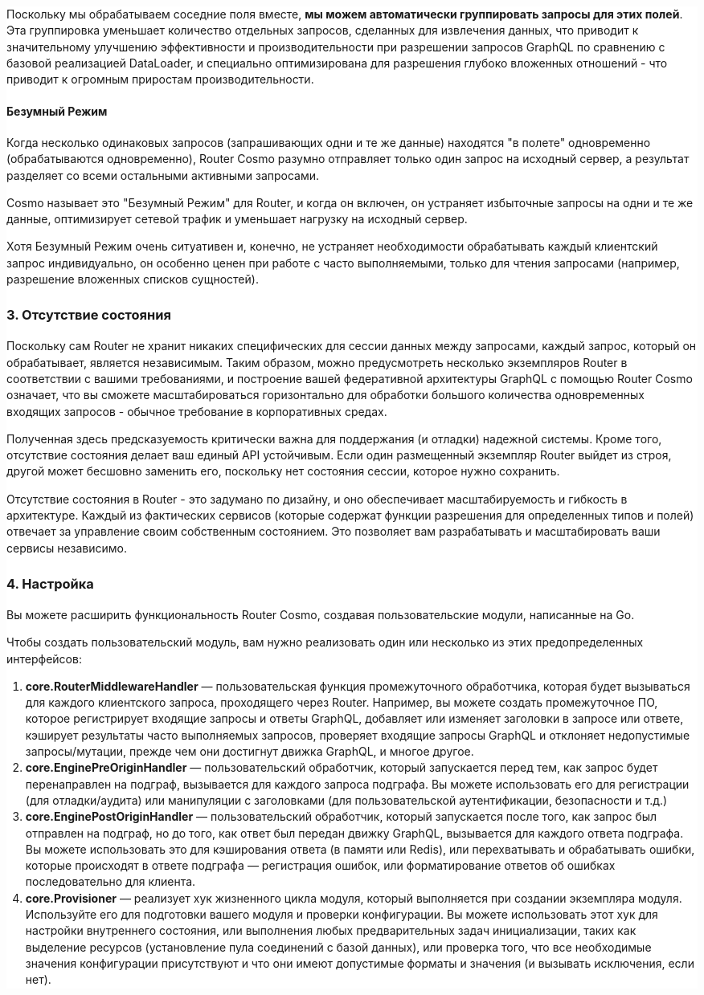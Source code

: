 Поскольку мы обрабатываем соседние поля вместе, **мы можем автоматически группировать запросы для этих полей**. Эта группировка уменьшает количество отдельных запросов, сделанных для извлечения данных, что приводит к значительному улучшению эффективности и производительности при разрешении запросов GraphQL по сравнению с базовой реализацией DataLoader, и специально оптимизирована для разрешения глубоко вложенных отношений - что приводит к огромным приростам производительности.

#### Безумный Режим

Когда несколько одинаковых запросов (запрашивающих одни и те же данные) находятся "в полете" одновременно (обрабатываются одновременно), Router Cosmo разумно отправляет только один запрос на исходный сервер, а результат разделяет со всеми остальными активными запросами.

Cosmo называет это "Безумный Режим" для Router, и когда он включен, он устраняет избыточные запросы на одни и те же данные, оптимизирует сетевой трафик и уменьшает нагрузку на исходный сервер.

Хотя Безумный Режим очень ситуативен и, конечно, не устраняет необходимости обрабатывать каждый клиентский запрос индивидуально, он особенно ценен при работе с часто выполняемыми, только для чтения запросами (например, разрешение вложенных списков сущностей).

### 3. Отсутствие состояния

Поскольку сам Router не хранит никаких специфических для сессии данных между запросами, каждый запрос, который он обрабатывает, является независимым. Таким образом, можно предусмотреть несколько экземпляров Router в соответствии с вашими требованиями, и построение вашей федеративной архитектуры GraphQL с помощью Router Cosmo означает, что вы сможете масштабироваться горизонтально для обработки большого количества одновременных входящих запросов - обычное требование в корпоративных средах.

Полученная здесь предсказуемость критически важна для поддержания (и отладки) надежной системы. Кроме того, отсутствие состояния делает ваш единый API устойчивым. Если один размещенный экземпляр Router выйдет из строя, другой может бесшовно заменить его, поскольку нет состояния сессии, которое нужно сохранить.

Отсутствие состояния в Router - это задумано по дизайну, и оно обеспечивает масштабируемость и гибкость в архитектуре. Каждый из фактических сервисов (которые содержат функции разрешения для определенных типов и полей) отвечает за управление своим собственным состоянием. Это позволяет вам разрабатывать и масштабировать ваши сервисы независимо.

### 4. Настройка

Вы можете расширить функциональность Router Cosmo, создавая пользовательские модули, написанные на Go.

Чтобы создать пользовательский модуль, вам нужно реализовать один или несколько из этих предопределенных интерфейсов:

1. **core.RouterMiddlewareHandler** — пользовательская функция промежуточного обработчика, которая будет вызываться для каждого клиентского запроса, проходящего через Router.
Например, вы можете создать промежуточное ПО, которое регистрирует входящие запросы и ответы GraphQL, добавляет или изменяет заголовки в запросе или ответе, кэширует результаты часто выполняемых запросов, проверяет входящие запросы GraphQL и отклоняет недопустимые запросы/мутации, прежде чем они достигнут движка GraphQL, и многое другое.
2. **core.EnginePreOriginHandler** — пользовательский обработчик, который запускается перед тем, как запрос будет перенаправлен на подграф, вызывается для каждого запроса подграфа.
Вы можете использовать его для регистрации (для отладки/аудита) или манипуляции с заголовками (для пользовательской аутентификации, безопасности и т.д.)
3. **core.EnginePostOriginHandler** — пользовательский обработчик, который запускается после того, как запрос был отправлен на подграф, но до того, как ответ был передан движку GraphQL, вызывается для каждого ответа подграфа.
Вы можете использовать это для кэширования ответа (в памяти или Redis), или перехватывать и обрабатывать ошибки, которые происходят в ответе подграфа — регистрация ошибок, или форматирование ответов об ошибках последовательно для клиента.
4. **core.Provisioner** — реализует хук жизненного цикла модуля, который выполняется при создании экземпляра модуля. Используйте его для подготовки вашего модуля и проверки конфигурации.
Вы можете использовать этот хук для настройки внутреннего состояния, или выполнения любых предварительных задач инициализации, таких как выделение ресурсов (установление пула соединений с базой данных), или проверка того, что все необходимые значения конфигурации присутствуют и что они имеют допустимые форматы и значения (и вызывать исключения, если нет).